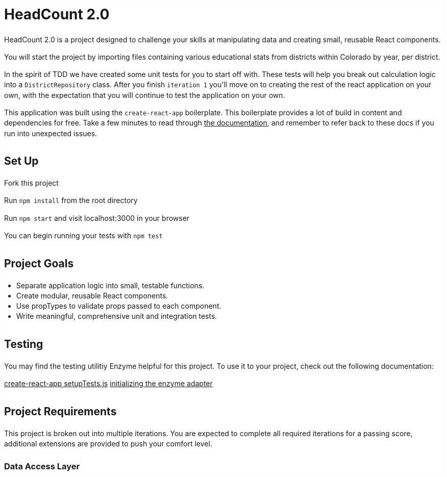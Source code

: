 # HeadCount 2.0

HeadCount 2.0 is a project designed to challenge your skills at manipulating data and creating small, reusable React components.  

You will start the project by importing files containing various educational stats from districts within Colorado by year, per district.  

In the spirit of TDD we have created some unit tests for you to start off with. These tests will help you break out calculation logic into a `DistrictRepository` class. After you finish `iteration 1` you'll move on to creating the rest of the react application on your own, with the expectation that you will continue to test the application on your own.

This application was built using the `create-react-app` boilerplate. This boilerplate provides a lot of build in content and dependencies for free. Take a few minutes to read through [the documentation](https://github.com/facebookincubator/create-react-app), and remember to refer back to these docs if you run into unexpected issues.  

## Set Up

Fork this project

Run `npm install` from the root directory

Run `npm start` and visit localhost:3000 in your browser

You can begin running your tests with `npm test`

## Project Goals

* Separate application logic into small, testable functions.
* Create modular, reusable React components.
* Use propTypes to validate props passed to each component.
* Write meaningful, comprehensive unit and integration tests.

## Testing

You may find the testing utilitiy Enzyme helpful for this project. To use it to your project, check out the following
documentation:

[create-react-app
setupTests.js](https://github.com/facebookincubator/create-react-app/blob/master/packages/react-scripts/template/README.md#initializing-test-environment)
[initializing the enzyme adapter](http://airbnb.io/enzyme/docs/installation/react-15.html)

## Project Requirements

This project is broken out into multiple iterations. You are expected to complete all required iterations for a passing score, additional extensions are provided to push your comfort level.  

### Data Access Layer

